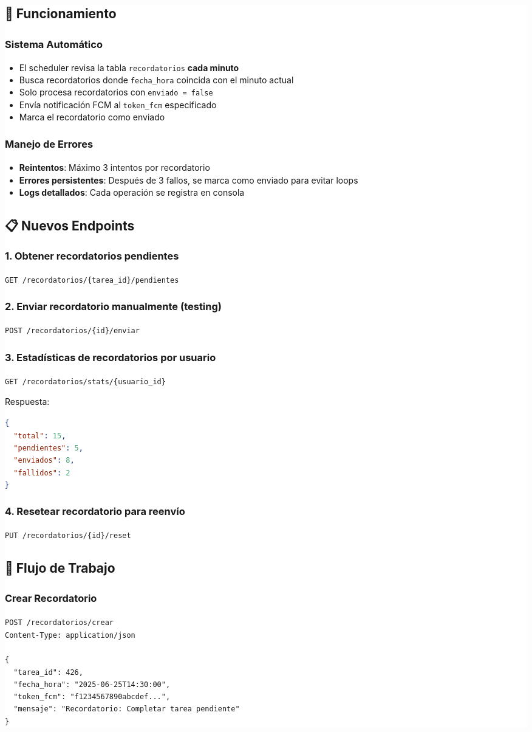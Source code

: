 ## 🔧 Funcionamiento

### Sistema Automático
- El scheduler revisa la tabla `recordatorios` **cada minuto**
- Busca recordatorios donde `fecha_hora` coincida con el minuto actual
- Solo procesa recordatorios con `enviado = false`
- Envía notificación FCM al `token_fcm` especificado
- Marca el recordatorio como enviado

### Manejo de Errores
- **Reintentos**: Máximo 3 intentos por recordatorio
- **Errores persistentes**: Después de 3 fallos, se marca como enviado para evitar loops
- **Logs detallados**: Cada operación se registra en consola

## 📋 Nuevos Endpoints

### 1. Obtener recordatorios pendientes
```http
GET /recordatorios/{tarea_id}/pendientes
```

### 2. Enviar recordatorio manualmente (testing)
```http
POST /recordatorios/{id}/enviar
```

### 3. Estadísticas de recordatorios por usuario
```http
GET /recordatorios/stats/{usuario_id}
```
Respuesta:
```json
{
  "total": 15,
  "pendientes": 5,
  "enviados": 8,
  "fallidos": 2
}
```

### 4. Resetear recordatorio para reenvío
```http
PUT /recordatorios/{id}/reset
```

## 🔄 Flujo de Trabajo

### Crear Recordatorio
```http
POST /recordatorios/crear
Content-Type: application/json

{
  "tarea_id": 426,
  "fecha_hora": "2025-06-25T14:30:00",
  "token_fcm": "f1234567890abcdef...",
  "mensaje": "Recordatorio: Completar tarea pendiente"
}
```
